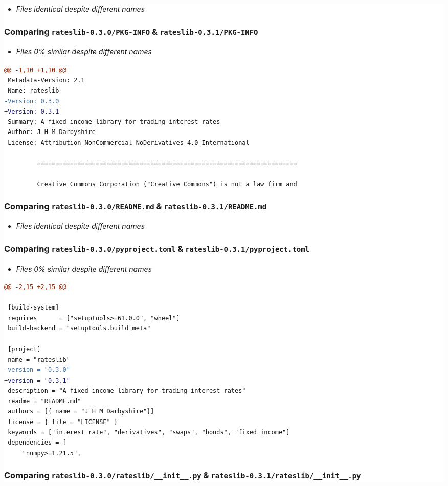  * *Files identical despite different names*

### Comparing `rateslib-0.3.0/PKG-INFO` & `rateslib-0.3.1/PKG-INFO`

 * *Files 0% similar despite different names*

```diff
@@ -1,10 +1,10 @@
 Metadata-Version: 2.1
 Name: rateslib
-Version: 0.3.0
+Version: 0.3.1
 Summary: A fixed income library for trading interest rates
 Author: J H M Darbyshire
 License: Attribution-NonCommercial-NoDerivatives 4.0 International
         
         =======================================================================
         
         Creative Commons Corporation ("Creative Commons") is not a law firm and
```

### Comparing `rateslib-0.3.0/README.md` & `rateslib-0.3.1/README.md`

 * *Files identical despite different names*

### Comparing `rateslib-0.3.0/pyproject.toml` & `rateslib-0.3.1/pyproject.toml`

 * *Files 0% similar despite different names*

```diff
@@ -2,15 +2,15 @@
 
 [build-system]
 requires      = ["setuptools>=61.0.0", "wheel"]
 build-backend = "setuptools.build_meta"
 
 [project]
 name = "rateslib"
-version = "0.3.0"
+version = "0.3.1"
 description = "A fixed income library for trading interest rates"
 readme = "README.md"
 authors = [{ name = "J H M Darbyshire"}]
 license = { file = "LICENSE" }
 keywords = ["interest rate", "derivatives", "swaps", "bonds", "fixed income"]
 dependencies = [
     "numpy>=1.21.5",
```

### Comparing `rateslib-0.3.0/rateslib/__init__.py` & `rateslib-0.3.1/rateslib/__init__.py`
